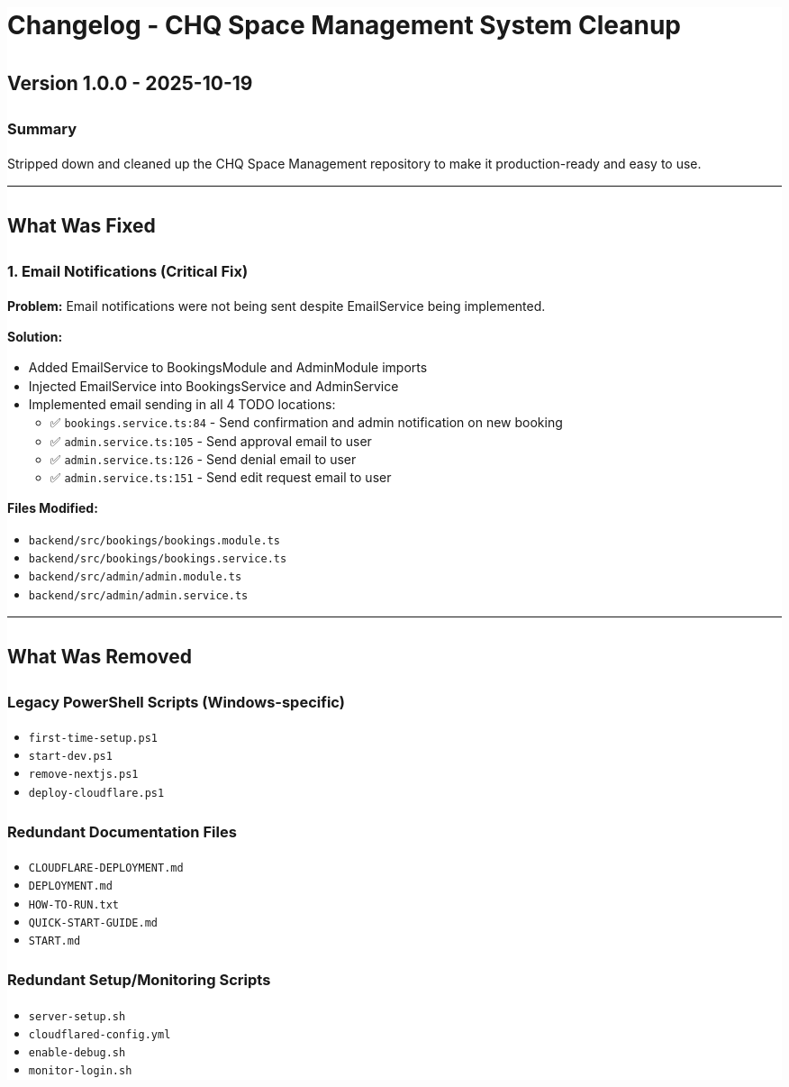 # Changelog - CHQ Space Management System Cleanup

## Version 1.0.0 - 2025-10-19

### Summary
Stripped down and cleaned up the CHQ Space Management repository to make it production-ready and easy to use.

---

## What Was Fixed

### 1. Email Notifications (Critical Fix)
**Problem:** Email notifications were not being sent despite EmailService being implemented.

**Solution:**
- Added EmailService to BookingsModule and AdminModule imports
- Injected EmailService into BookingsService and AdminService
- Implemented email sending in all 4 TODO locations:
  - ✅ `bookings.service.ts:84` - Send confirmation and admin notification on new booking
  - ✅ `admin.service.ts:105` - Send approval email to user
  - ✅ `admin.service.ts:126` - Send denial email to user
  - ✅ `admin.service.ts:151` - Send edit request email to user

**Files Modified:**
- `backend/src/bookings/bookings.module.ts`
- `backend/src/bookings/bookings.service.ts`
- `backend/src/admin/admin.module.ts`
- `backend/src/admin/admin.service.ts`

---

## What Was Removed

### Legacy PowerShell Scripts (Windows-specific)
- `first-time-setup.ps1`
- `start-dev.ps1`
- `remove-nextjs.ps1`
- `deploy-cloudflare.ps1`

### Redundant Documentation Files
- `CLOUDFLARE-DEPLOYMENT.md`
- `DEPLOYMENT.md`
- `HOW-TO-RUN.txt`
- `QUICK-START-GUIDE.md`
- `START.md`

### Redundant Setup/Monitoring Scripts
- `server-setup.sh`
- `cloudflared-config.yml`
- `enable-debug.sh`
- `monitor-login.sh`

